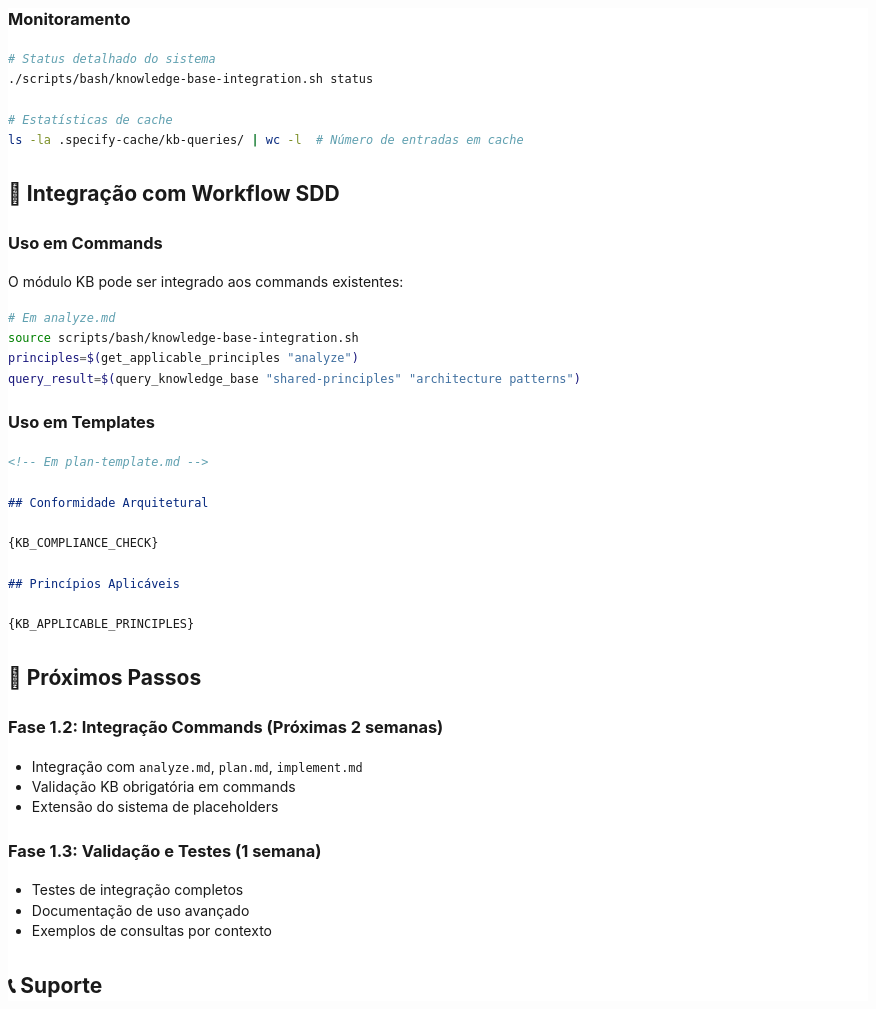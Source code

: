 ### Monitoramento

```bash
# Status detalhado do sistema
./scripts/bash/knowledge-base-integration.sh status

# Estatísticas de cache
ls -la .specify-cache/kb-queries/ | wc -l  # Número de entradas em cache
```

## 🔄 Integração com Workflow SDD

### Uso em Commands

O módulo KB pode ser integrado aos commands existentes:

```bash
# Em analyze.md
source scripts/bash/knowledge-base-integration.sh
principles=$(get_applicable_principles "analyze")
query_result=$(query_knowledge_base "shared-principles" "architecture patterns")
```

### Uso em Templates

```markdown
<!-- Em plan-template.md -->

## Conformidade Arquitetural

{KB_COMPLIANCE_CHECK}

## Princípios Aplicáveis

{KB_APPLICABLE_PRINCIPLES}
```

## 🚀 Próximos Passos

### Fase 1.2: Integração Commands (Próximas 2 semanas)

- Integração com `analyze.md`, `plan.md`, `implement.md`
- Validação KB obrigatória em commands
- Extensão do sistema de placeholders

### Fase 1.3: Validação e Testes (1 semana)

- Testes de integração completos
- Documentação de uso avançado
- Exemplos de consultas por contexto

## 📞 Suporte
